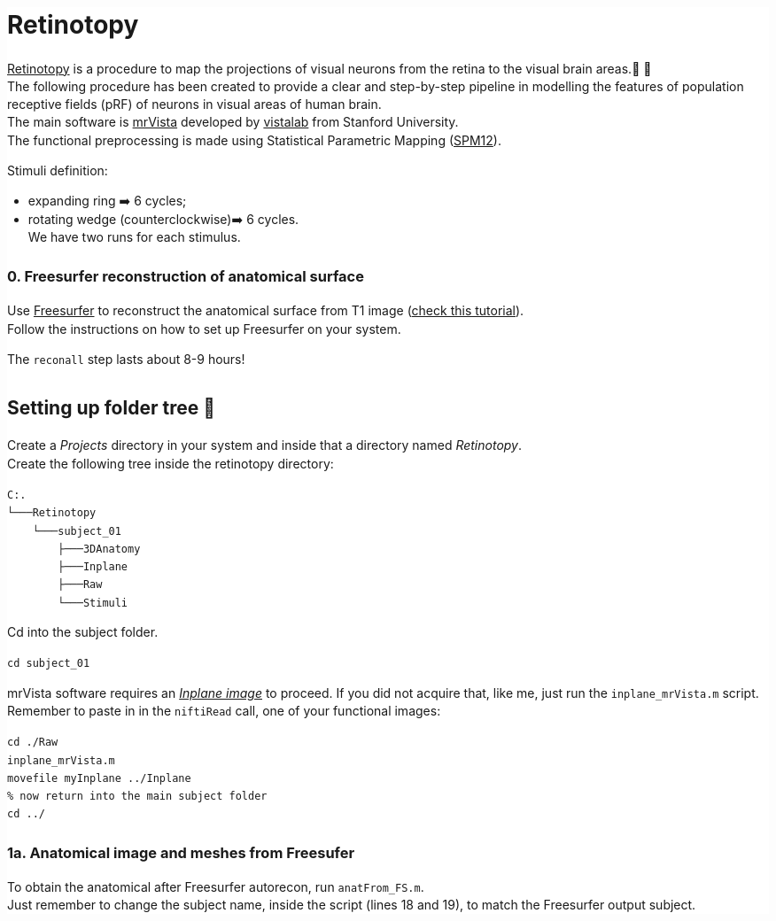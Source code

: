 # Retinotopy
[Retinotopy](http://fourier.eng.hmc.edu/e180/lectures/v1/node3.html) is a procedure to map the projections of visual neurons from the retina to the visual brain areas.:eyes: :brain:   
The following procedure has been created to provide a clear and step-by-step pipeline in modelling the features of population receptive fields (pRF) of neurons in visual areas of human brain.   
The main software is [mrVista](https://github.com/vistalab/vistasoft) developed by [vistalab](https://github.com/vistalab) from Stanford University.   
The functional preprocessing is made using Statistical Parametric Mapping ([SPM12](https://www.fil.ion.ucl.ac.uk/spm/)).   

Stimuli definition:   
- expanding ring :arrow_right: 6 cycles;   
- rotating wedge (counterclockwise):arrow_right: 6 cycles.   
We have two runs for each stimulus.   

### 0. Freesurfer reconstruction of anatomical surface
Use [Freesurfer](https://surfer.nmr.mgh.harvard.edu/fswiki/FreeSurferWiki) to reconstruct the anatomical surface from T1 image ([check this tutorial](https://andysbrainbook.readthedocs.io/en/latest/FreeSurfer/FS_ShortCourse/FS_03_ReconAll.html)).   
Follow the instructions on how to set up Freesurfer on your system.   
   
The `reconall` step lasts about 8-9 hours!

## Setting up folder tree :file_folder:
Create a *Projects* directory in your system and inside that a directory named *Retinotopy*.   
Create the following tree inside the retinotopy directory:
```bash
C:.
└───Retinotopy
    └───subject_01
        ├───3DAnatomy
        ├───Inplane
        ├───Raw
        └───Stimuli
```
Cd into the subject folder. 
```
cd subject_01
```
mrVista software requires an [*Inplane image*](https://web.stanford.edu/group/vista/cgi-bin/wiki/index.php/Inplane) to proceed. If you did not acquire that, like me, just run the `inplane_mrVista.m` script. Remember to paste in in the `niftiRead` call, one of your functional images:   
```
cd ./Raw
inplane_mrVista.m
movefile myInplane ../Inplane
% now return into the main subject folder
cd ../
```

### 1a. Anatomical image and meshes from Freesufer
To obtain the anatomical after Freesurfer autorecon, run `anatFrom_FS.m`.   
Just remember to change the subject name, inside the script (lines 18 and 19), to match the Freesurfer output subject.   
   